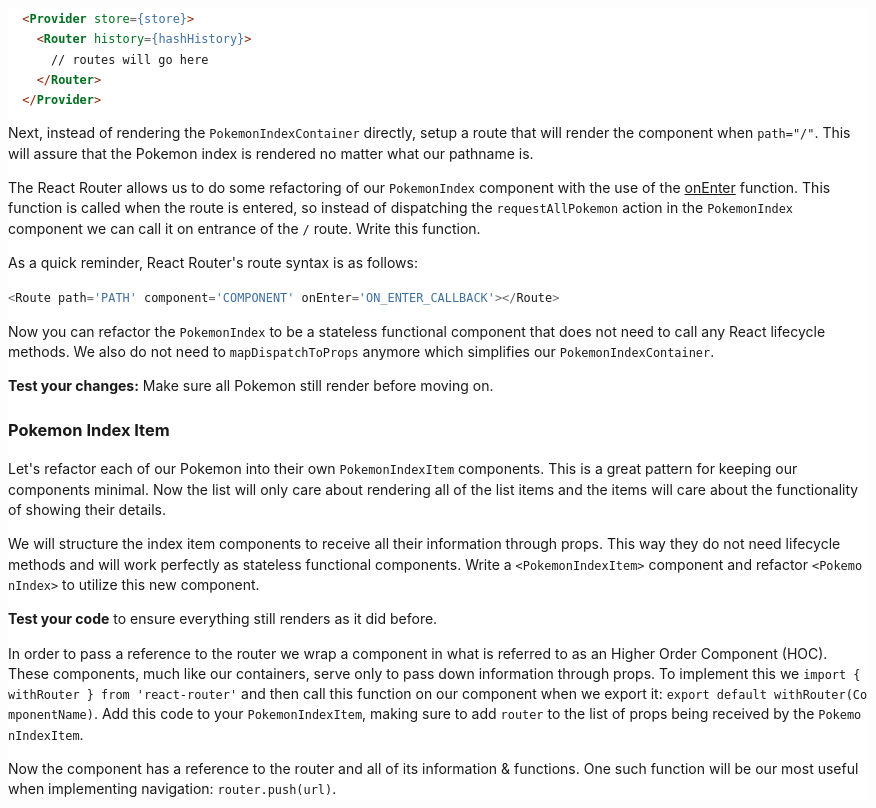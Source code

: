 ```html
  <Provider store={store}>
    <Router history={hashHistory}>
      // routes will go here
    </Router>
  </Provider>
```

Next, instead of rendering the `PokemonIndexContainer` directly, setup a route
that will render the component when `path="/"`. This will assure that the
Pokemon index is rendered no matter what our pathname is.

The React Router allows us to do some refactoring of our `PokemonIndex`
component with the use of the [onEnter][on-enter] function.  This function is
called when the route is entered, so instead of dispatching the
`requestAllPokemon` action in the `PokemonIndex` component we can call it on
entrance of the `/` route. Write this function.

As a quick reminder, React Router's route syntax is as follows:

```js
<Route path='PATH' component='COMPONENT' onEnter='ON_ENTER_CALLBACK'></Route>
```

Now you can refactor the `PokemonIndex` to be a stateless functional component
that does not need to call any React lifecycle methods. We also do not need to
`mapDispatchToProps` anymore which simplifies our `PokemonIndexContainer`.

**Test your changes:** Make sure all Pokemon still render before moving on.

[on-enter]: https://github.com/reactjs/react-router/blob/master/docs/API.md#onenternextstate-replace-callback

### Pokemon Index Item

Let's refactor each of our Pokemon into their own `PokemonIndexItem` components.
This is a great pattern for keeping our components minimal. Now the list will
only care about rendering all of the list items and the items will care about
the functionality of showing their details.

We will structure the index item components to receive all their information
through props.  This way they do not need lifecycle methods and will work
perfectly as stateless functional components. Write a `<PokemonIndexItem>`
component and refactor `<PokemonIndex>` to utilize this new component.  

**Test your code** to ensure everything still renders as it did before.  

In order to pass a reference to the router we wrap a component in what is
referred to as an Higher Order Component (HOC). These components, much like our
containers, serve only to pass down information through props. To implement this
we `import { withRouter } from 'react-router'` and then call this function on
our component when we export it: `export default withRouter(ComponentName)`.
Add this code to your `PokemonIndexItem`, making sure to add `router` to the
list of props being received by the `PokemonIndexItem`.

Now the component has a reference to the router and all of its information &
functions. One such function will be our most useful when implementing
navigation: `router.push(url)`.


[skeleton-zip]: ./skeleton.zip?raw=true
[lodash-docs]: https://lodash.com/docs